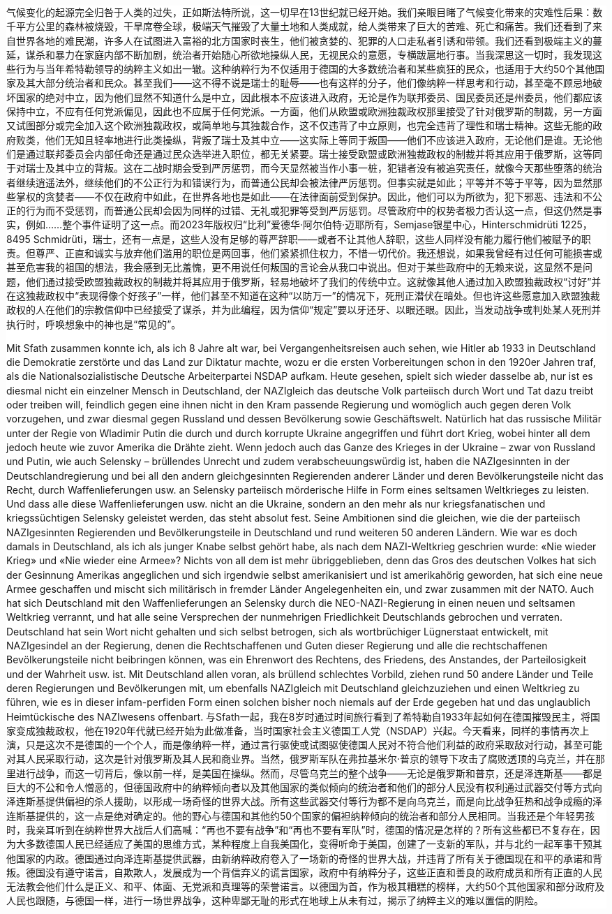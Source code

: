 气候变化的起源完全归咎于人类的过失，正如斯法特所说，这一切早在13世纪就已经开始。我们亲眼目睹了气候变化带来的灾难性后果：数千平方公里的森林被烧毁，干旱席卷全球，极端天气摧毁了大量土地和人类成就，给人类带来了巨大的苦难、死亡和痛苦。我们还看到了来自世界各地的难民潮，许多人在试图进入富裕的北方国家时丧生，他们被贪婪的、犯罪的人口走私者引诱和带领。我们还看到极端主义的蔓延，谋杀和暴力在家庭内部不断加剧，统治者开始随心所欲地操纵人民，无视民众的意愿，专横跋扈地行事。当我深思这一切时，我发现这些行为与当年希特勒领导的纳粹主义如出一辙。这种纳粹行为不仅适用于德国的大多数统治者和某些疯狂的民众，也适用于大约50个其他国家及其大部分统治者和民众。甚至我们——这不得不说是瑞士的耻辱——也有这样的分子，他们像纳粹一样思考和行动，甚至毫不顾忌地破坏国家的绝对中立，因为他们显然不知道什么是中立，因此根本不应该进入政府，无论是作为联邦委员、国民委员还是州委员，他们都应该保持中立，不应有任何党派偏见，因此也不应属于任何党派。一方面，他们从欧盟或欧洲独裁政权那里接受了针对俄罗斯的制裁，另一方面又试图部分或完全加入这个欧洲独裁政权，或简单地与其独裁合作，这不仅违背了中立原则，也完全违背了理性和瑞士精神。这些无能的政府败类，他们无知且轻率地进行此类操纵，背叛了瑞士及其中立——这实际上等同于叛国——他们不应该进入政府，无论他们是谁。无论他们是通过联邦委员会内部任命还是通过民众选举进入职位，都无关紧要。瑞士接受欧盟或欧洲独裁政权的制裁并将其应用于俄罗斯，这等同于对瑞士及其中立的背叛。这在二战时期会受到严厉惩罚，而今天显然被当作小事一桩，犯错者没有被追究责任，就像今天那些堕落的统治者继续逍遥法外，继续他们的不公正行为和错误行为，而普通公民却会被法律严厉惩罚。但事实就是如此；平等并不等于平等，因为显然那些掌权的贪婪者——不仅在政府中如此，在世界各地也是如此——在法律面前受到保护。因此，他们可以为所欲为，犯下邪恶、违法和不公正的行为而不受惩罚，而普通公民却会因为同样的过错、无礼或犯罪等受到严厉惩罚。尽管政府中的权势者极力否认这一点，但这仍然是事实，例如……整个事件证明了这一点。而2023年版权归“比利”爱德华·阿尔伯特·迈耶所有，Semjase银星中心，Hinterschmidrüti 1225，8495 Schmidrüti，瑞士，还有一点是，这些人没有足够的尊严辞职——或者不让其他人辞职，这些人同样没有能力履行他们被赋予的职责。但尊严、正直和诚实与放弃他们滥用的职位是两回事，他们紧紧抓住权力，不惜一切代价。我还想说，如果我曾经有过任何可能损害或甚至危害我的祖国的想法，我会感到无比羞愧，更不用说任何叛国的言论会从我口中说出。但对于某些政府中的无赖来说，这显然不是问题，他们通过接受欧盟独裁政权的制裁并将其应用于俄罗斯，轻易地破坏了我们的传统中立。这就像其他人通过加入欧盟独裁政权“讨好”并在这独裁政权中“表现得像个好孩子”一样，他们甚至不知道在这种“以防万一”的情况下，死刑正潜伏在暗处。但也许这些愿意加入欧盟独裁政权的人在他们的宗教信仰中已经接受了谋杀，并为此编程，因为信仰“规定”要以牙还牙、以眼还眼。因此，当发动战争或判处某人死刑并执行时，呼唤想象中的神也是“常见的”。

Mit Sfath zusammen konnte ich, als ich 8 Jahre alt war, bei Vergangenheitsreisen auch sehen, wie Hitler ab 1933 in Deutschland die Demokratie zerstörte und das Land zur Diktatur machte, wozu er die ersten Vorbereitungen schon in den 1920er Jahren traf, als die Nationalsozialistische Deutsche Arbeiterpartei NSDAP aufkam. Heute gesehen, spielt sich wieder dasselbe ab, nur ist es diesmal nicht ein einzelner Mensch in Deutschland, der NAZIgleich das deutsche Volk parteiisch durch Wort und Tat dazu treibt oder treiben will, feindlich gegen eine ihnen nicht in den Kram passende Regierung und womöglich auch gegen deren Volk vorzugehen, und zwar diesmal gegen Russland und dessen Bevölkerung sowie Geschäftswelt. Natürlich hat das russische Militär unter der Regie von Wladimir Putin die durch und durch korrupte Ukraine angegriffen und führt dort Krieg, wobei hinter all dem jedoch heute wie zuvor Amerika die Drähte zieht. Wenn jedoch auch das Ganze des Krieges in der Ukraine – zwar von Russland und Putin, wie auch Selensky – brüllendes Unrecht und zudem verabscheuungswürdig ist, haben die NAZIgesinnten in der Deutschlandregierung und bei all den andern gleichgesinnten Regierenden anderer Länder und deren Bevölkerungsteile nicht das Recht, durch Waffenlieferungen usw. an Selensky parteiisch mörderische Hilfe in Form eines seltsamen Weltkrieges zu leisten. Und dass alle diese Waffenlieferungen usw. nicht an die Ukraine, sondern an den mehr als nur kriegsfanatischen und kriegssüchtigen Selensky geleistet werden, das steht absolut fest. Seine Ambitionen sind die gleichen, wie die der parteiisch NAZIgesinnten Regierenden und Bevölkerungsteile in Deutschland und rund weiteren 50 anderen Ländern. Wie war es doch damals in Deutschland, als ich als junger Knabe selbst gehört habe, als nach dem NAZI-Weltkrieg geschrien wurde: «Nie wieder Krieg» und «Nie wieder eine Armee»? Nichts von all dem ist mehr übriggeblieben, denn das Gros des deutschen Volkes hat sich der Gesinnung Amerikas angeglichen und sich irgendwie selbst amerikanisiert und ist amerikahörig geworden, hat sich eine neue Armee geschaffen und mischt sich militärisch in fremder Länder Angelegenheiten ein, und zwar zusammen mit der NATO. Auch hat sich Deutschland mit den Waffenlieferungen an Selensky durch die NEO-NAZI-Regierung in einen neuen und seltsamen Weltkrieg verrannt, und hat alle seine Versprechen der nunmehrigen Friedlichkeit Deutschlands gebrochen und verraten. Deutschland hat sein Wort nicht gehalten und sich selbst betrogen, sich als wortbrüchiger Lügnerstaat entwickelt, mit NAZIgesindel an der Regierung, denen die Rechtschaffenen und Guten dieser Regierung und alle die rechtschaffenen Bevölkerungsteile nicht beibringen können, was ein Ehrenwort des Rechtens, des Friedens, des Anstandes, der Parteilosigkeit und der Wahrheit usw. ist. Mit Deutschland allen voran, als brüllend schlechtes Vorbild, ziehen rund 50 andere Länder und Teile deren Regierungen und Bevölkerungen mit, um ebenfalls NAZIgleich mit Deutschland gleichzuziehen und einen Weltkrieg zu führen, wie es in dieser infam-perfiden Form einen solchen bisher noch niemals auf der Erde gegeben hat und das unglaublich Heimtückische des NAZIwesens offenbart.
与Sfath一起，我在8岁时通过时间旅行看到了希特勒自1933年起如何在德国摧毁民主，将国家变成独裁政权，他在1920年代就已经开始为此做准备，当时国家社会主义德国工人党（NSDAP）兴起。今天看来，同样的事情再次上演，只是这次不是德国的一个个人，而是像纳粹一样，通过言行驱使或试图驱使德国人民对不符合他们利益的政府采取敌对行动，甚至可能对其人民采取行动，这次是针对俄罗斯及其人民和商业界。当然，俄罗斯军队在弗拉基米尔·普京的领导下攻击了腐败透顶的乌克兰，并在那里进行战争，而这一切背后，像以前一样，是美国在操纵。然而，尽管乌克兰的整个战争——无论是俄罗斯和普京，还是泽连斯基——都是巨大的不公和令人憎恶的，但德国政府中的纳粹倾向者以及其他国家的类似倾向的统治者和他们的部分人民没有权利通过武器交付等方式向泽连斯基提供偏袒的杀人援助，以形成一场奇怪的世界大战。所有这些武器交付等行为都不是向乌克兰，而是向比战争狂热和战争成瘾的泽连斯基提供的，这一点是绝对确定的。他的野心与德国和其他约50个国家的偏袒纳粹倾向的统治者和部分人民相同。当我还是个年轻男孩时，我亲耳听到在纳粹世界大战后人们高喊：“再也不要有战争”和“再也不要有军队”时，德国的情况是怎样的？所有这些都已不复存在，因为大多数德国人民已经适应了美国的思维方式，某种程度上自我美国化，变得听命于美国，创建了一支新的军队，并与北约一起军事干预其他国家的内政。德国通过向泽连斯基提供武器，由新纳粹政府卷入了一场新的奇怪的世界大战，并违背了所有关于德国现在和平的承诺和背叛。德国没有遵守诺言，自欺欺人，发展成为一个背信弃义的谎言国家，政府中有纳粹分子，这些正直和善良的政府成员和所有正直的人民无法教会他们什么是正义、和平、体面、无党派和真理等的荣誉诺言。以德国为首，作为极其糟糕的榜样，大约50个其他国家和部分政府及人民也跟随，与德国一样，进行一场世界战争，这种卑鄙无耻的形式在地球上从未有过，揭示了纳粹主义的难以置信的阴险。
